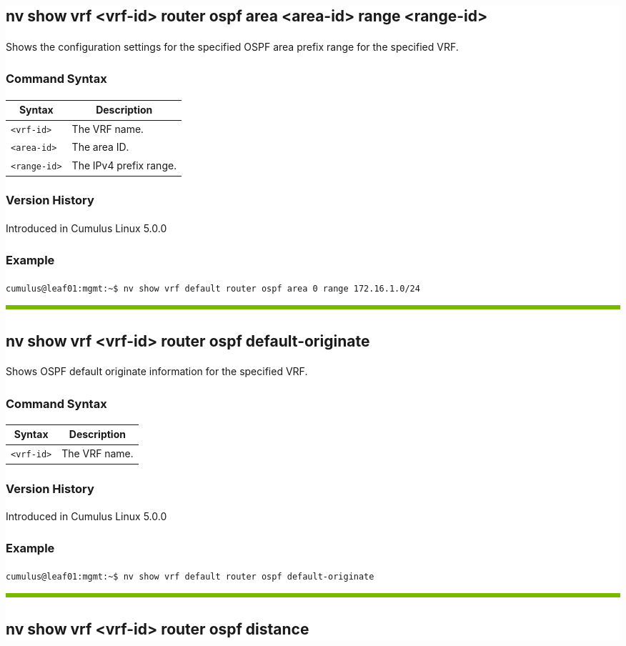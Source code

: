 ## <h>nv show vrf \<vrf-id\> router ospf area \<area-id\> range \<range-id\></h>

Shows the configuration settings for the specified OSPF area prefix range for the specified VRF.

### Command Syntax

| Syntax |  Description   |
| --------- | -------------- |
| `<vrf-id>` | The VRF name. |
| `<area-id>` |  The area ID. |
| `<range-id>` |  The IPv4 prefix range. |

### Version History

Introduced in Cumulus Linux 5.0.0

### Example

```
cumulus@leaf01:mgmt:~$ nv show vrf default router ospf area 0 range 172.16.1.0/24
```

<HR STYLE="BORDER: DASHED RGB(118,185,0) 0.5PX;BACKGROUND-COLOR: RGB(118,185,0);HEIGHT: 4.0PX;"/>

## <h>nv show vrf \<vrf-id\> router ospf default-originate</h>

Shows OSPF default originate information for the specified VRF.

### Command Syntax

| Syntax |  Description   |
| --------- | -------------- |
| `<vrf-id>` | The VRF name. |

### Version History

Introduced in Cumulus Linux 5.0.0

### Example

```
cumulus@leaf01:mgmt:~$ nv show vrf default router ospf default-originate
```

<HR STYLE="BORDER: DASHED RGB(118,185,0) 0.5PX;BACKGROUND-COLOR: RGB(118,185,0);HEIGHT: 4.0PX;"/>

## <h>nv show vrf \<vrf-id\> router ospf distance</h>
